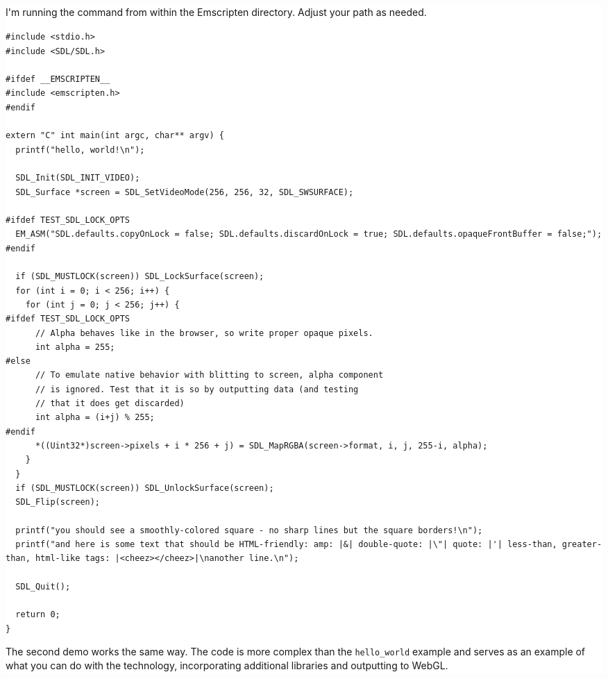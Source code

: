 I'm running the command from within the Emscripten directory. Adjust your path as needed.

```
#include <stdio.h>
#include <SDL/SDL.h>

#ifdef __EMSCRIPTEN__
#include <emscripten.h>
#endif

extern "C" int main(int argc, char** argv) {
  printf("hello, world!\n");

  SDL_Init(SDL_INIT_VIDEO);
  SDL_Surface *screen = SDL_SetVideoMode(256, 256, 32, SDL_SWSURFACE);

#ifdef TEST_SDL_LOCK_OPTS
  EM_ASM("SDL.defaults.copyOnLock = false; SDL.defaults.discardOnLock = true; SDL.defaults.opaqueFrontBuffer = false;");
#endif

  if (SDL_MUSTLOCK(screen)) SDL_LockSurface(screen);
  for (int i = 0; i < 256; i++) {
    for (int j = 0; j < 256; j++) {
#ifdef TEST_SDL_LOCK_OPTS
      // Alpha behaves like in the browser, so write proper opaque pixels.
      int alpha = 255;
#else
      // To emulate native behavior with blitting to screen, alpha component 
      // is ignored. Test that it is so by outputting data (and testing 
      // that it does get discarded)
      int alpha = (i+j) % 255;
#endif
      *((Uint32*)screen->pixels + i * 256 + j) = SDL_MapRGBA(screen->format, i, j, 255-i, alpha);
    }
  }
  if (SDL_MUSTLOCK(screen)) SDL_UnlockSurface(screen);
  SDL_Flip(screen); 

  printf("you should see a smoothly-colored square - no sharp lines but the square borders!\n");
  printf("and here is some text that should be HTML-friendly: amp: |&| double-quote: |\"| quote: |'| less-than, greater-than, html-like tags: |<cheez></cheez>|\nanother line.\n");

  SDL_Quit();

  return 0;
}
```

The second demo works the same way. The code is more complex than the `hello_world` example and serves as an example of what you can do with the technology, incorporating additional libraries and outputting to WebGL.
